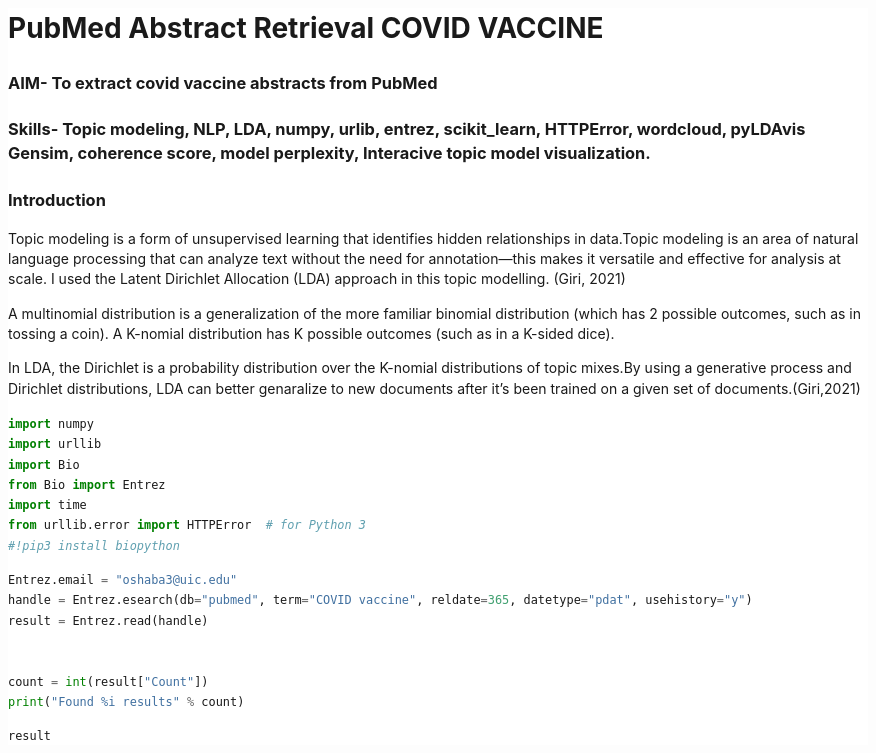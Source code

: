 # PubMed Abstract Retrieval COVID VACCINE

### AIM- To extract covid vaccine abstracts from PubMed

### Skills- Topic modeling, NLP, LDA, numpy, urlib, entrez, scikit_learn, HTTPError, wordcloud, pyLDAvis  Gensim, coherence score, model perplexity, Interacive topic model visualization.

### Introduction

Topic modeling is a form of unsupervised learning that identifies hidden relationships in data.Topic modeling is an area of natural language processing that can analyze text without the need for annotation—this makes it versatile and effective for analysis at scale. 
I used the Latent Dirichlet Allocation (LDA) approach in this topic modelling. (Giri, 2021)

A multinomial distribution is a generalization of the more familiar binomial distribution (which has 2 possible outcomes, such as in tossing a coin). 
A K-nomial distribution has K possible outcomes (such as in a K-sided dice).

In LDA, the Dirichlet is a probability distribution over the K-nomial distributions of topic mixes.By using a generative process and Dirichlet distributions, LDA can better genaralize to new documents after it’s been trained on a given set of documents.(Giri,2021)




```python
import numpy
import urllib
import Bio
from Bio import Entrez
import time
from urllib.error import HTTPError  # for Python 3
#!pip3 install biopython
```


```python
Entrez.email = "oshaba3@uic.edu" 
handle = Entrez.esearch(db="pubmed", term="COVID vaccine", reldate=365, datetype="pdat", usehistory="y")
result = Entrez.read(handle)


count = int(result["Count"])
print("Found %i results" % count)

```


```python
result
```
